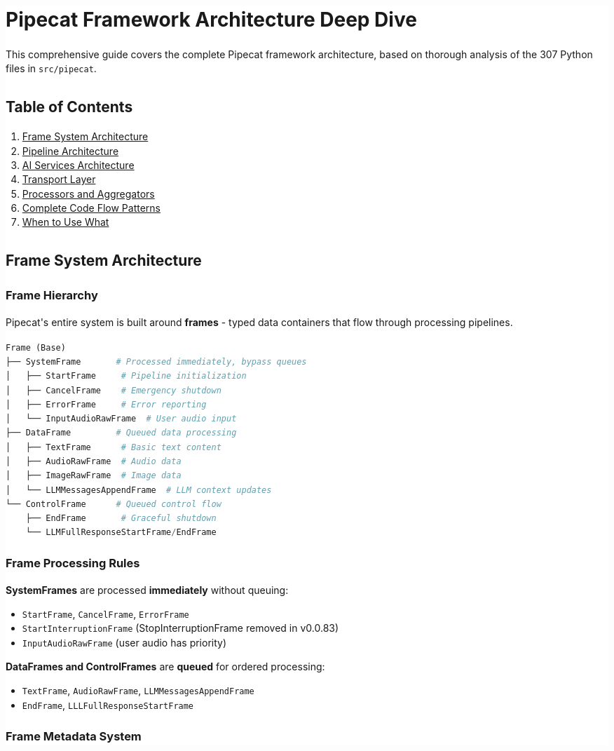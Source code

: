 # Pipecat Framework Architecture Deep Dive

This comprehensive guide covers the complete Pipecat framework architecture, based on thorough analysis of the 307 Python files in `src/pipecat`.

## Table of Contents

1. [Frame System Architecture](#frame-system-architecture)
2. [Pipeline Architecture](#pipeline-architecture)
3. [AI Services Architecture](#ai-services-architecture)
4. [Transport Layer](#transport-layer)
5. [Processors and Aggregators](#processors-and-aggregators)
6. [Complete Code Flow Patterns](#complete-code-flow-patterns)
7. [When to Use What](#when-to-use-what)

## Frame System Architecture

### Frame Hierarchy

Pipecat's entire system is built around **frames** - typed data containers that flow through processing pipelines.

```python
Frame (Base)
├── SystemFrame       # Processed immediately, bypass queues
│   ├── StartFrame     # Pipeline initialization
│   ├── CancelFrame    # Emergency shutdown
│   ├── ErrorFrame     # Error reporting
│   └── InputAudioRawFrame  # User audio input
├── DataFrame         # Queued data processing
│   ├── TextFrame      # Basic text content
│   ├── AudioRawFrame  # Audio data
│   ├── ImageRawFrame  # Image data
│   └── LLMMessagesAppendFrame  # LLM context updates
└── ControlFrame      # Queued control flow
    ├── EndFrame       # Graceful shutdown
    └── LLMFullResponseStartFrame/EndFrame
```

### Frame Processing Rules

**SystemFrames** are processed **immediately** without queuing:
- `StartFrame`, `CancelFrame`, `ErrorFrame`
- `StartInterruptionFrame` (StopInterruptionFrame removed in v0.0.83)
- `InputAudioRawFrame` (user audio has priority)

**DataFrames and ControlFrames** are **queued** for ordered processing:
- `TextFrame`, `AudioRawFrame`, `LLMMessagesAppendFrame`
- `EndFrame`, `LLLFullResponseStartFrame`

### Frame Metadata System

